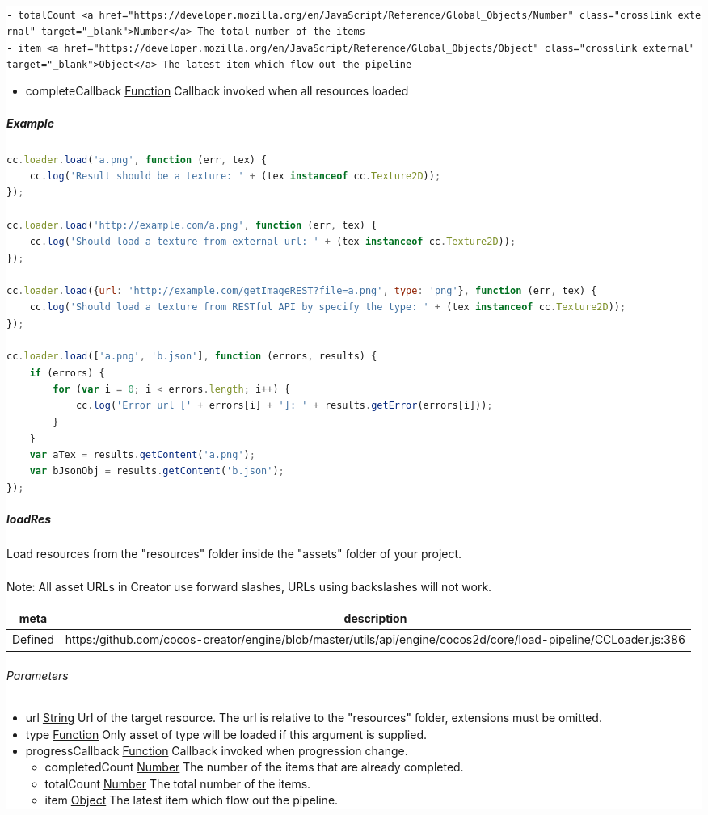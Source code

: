 	- totalCount <a href="https://developer.mozilla.org/en/JavaScript/Reference/Global_Objects/Number" class="crosslink external" target="_blank">Number</a> The total number of the items
	- item <a href="https://developer.mozilla.org/en/JavaScript/Reference/Global_Objects/Object" class="crosslink external" target="_blank">Object</a> The latest item which flow out the pipeline
- completeCallback <a href="https://developer.mozilla.org/en/JavaScript/Reference/Global_Objects/Function" class="crosslink external" target="_blank">Function</a> Callback invoked when all resources loaded

##### Example

```js
cc.loader.load('a.png', function (err, tex) {
    cc.log('Result should be a texture: ' + (tex instanceof cc.Texture2D));
});

cc.loader.load('http://example.com/a.png', function (err, tex) {
    cc.log('Should load a texture from external url: ' + (tex instanceof cc.Texture2D));
});

cc.loader.load({url: 'http://example.com/getImageREST?file=a.png', type: 'png'}, function (err, tex) {
    cc.log('Should load a texture from RESTful API by specify the type: ' + (tex instanceof cc.Texture2D));
});

cc.loader.load(['a.png', 'b.json'], function (errors, results) {
    if (errors) {
        for (var i = 0; i < errors.length; i++) {
            cc.log('Error url [' + errors[i] + ']: ' + results.getError(errors[i]));
        }
    }
    var aTex = results.getContent('a.png');
    var bJsonObj = results.getContent('b.json');
});
```

##### loadRes

Load resources from the "resources" folder inside the "assets" folder of your project.<br>
<br>
Note: All asset URLs in Creator use forward slashes, URLs using backslashes will not work.

| meta | description |
|------|-------------|
| Defined | [https:/github.com/cocos-creator/engine/blob/master/utils/api/engine/cocos2d/core/load-pipeline/CCLoader.js:386](https:/github.com/cocos-creator/engine/blob/master/utils/api/engine/cocos2d/core/load-pipeline/CCLoader.js#L386) |

###### Parameters
- url <a href="https://developer.mozilla.org/en/JavaScript/Reference/Global_Objects/String" class="crosslink external" target="_blank">String</a> Url of the target resource.
                      The url is relative to the "resources" folder, extensions must be omitted.
- type <a href="https://developer.mozilla.org/en/JavaScript/Reference/Global_Objects/Function" class="crosslink external" target="_blank">Function</a> Only asset of type will be loaded if this argument is supplied.
- progressCallback <a href="https://developer.mozilla.org/en/JavaScript/Reference/Global_Objects/Function" class="crosslink external" target="_blank">Function</a> Callback invoked when progression change.
	- completedCount <a href="https://developer.mozilla.org/en/JavaScript/Reference/Global_Objects/Number" class="crosslink external" target="_blank">Number</a> The number of the items that are already completed.
	- totalCount <a href="https://developer.mozilla.org/en/JavaScript/Reference/Global_Objects/Number" class="crosslink external" target="_blank">Number</a> The total number of the items.
	- item <a href="https://developer.mozilla.org/en/JavaScript/Reference/Global_Objects/Object" class="crosslink external" target="_blank">Object</a> The latest item which flow out the pipeline.